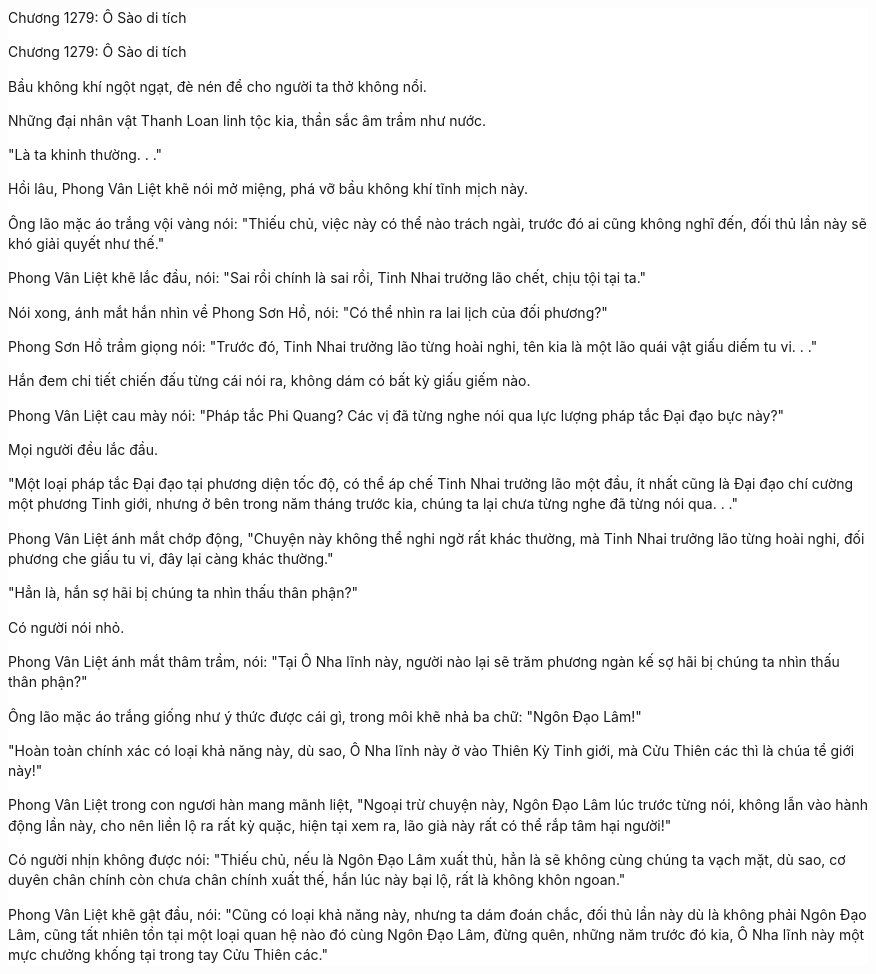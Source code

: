 




Chương 1279: Ô Sào di tích


Chương 1279: Ô Sào di tích

Bầu không khí ngột ngạt, đè nén để cho người ta thở không nổi.

Những đại nhân vật Thanh Loan linh tộc kia, thần sắc âm trầm như nước.

"Là ta khinh thường. . ."

Hồi lâu, Phong Vân Liệt khẽ nói mở miệng, phá vỡ bầu không khí tĩnh mịch này.

Ông lão mặc áo trắng vội vàng nói: "Thiếu chủ, việc này có thể nào trách ngài, trước đó ai cũng không nghĩ đến, đối thủ lần này sẽ khó giải quyết như thế."

Phong Vân Liệt khẽ lắc đầu, nói: "Sai rồi chính là sai rồi, Tinh Nhai trưởng lão chết, chịu tội tại ta."

Nói xong, ánh mắt hắn nhìn về Phong Sơn Hồ, nói: "Có thể nhìn ra lai lịch của đối phương?"

Phong Sơn Hồ trầm giọng nói: "Trước đó, Tinh Nhai trưởng lão từng hoài nghi, tên kia là một lão quái vật giấu diếm tu vi. . ."

Hắn đem chi tiết chiến đấu từng cái nói ra, không dám có bất kỳ giấu giếm nào.

Phong Vân Liệt cau mày nói: "Pháp tắc Phi Quang? Các vị đã từng nghe nói qua lực lượng pháp tắc Đại đạo bực này?"

Mọi người đều lắc đầu.

"Một loại pháp tắc Đại đạo tại phương diện tốc độ, có thể áp chế Tinh Nhai trưởng lão một đầu, ít nhất cũng là Đại đạo chí cường một phương Tinh giới, nhưng ở bên trong năm tháng trước kia, chúng ta lại chưa từng nghe đã từng nói qua. . ."

Phong Vân Liệt ánh mắt chớp động, "Chuyện này không thể nghi ngờ rất khác thường, mà Tinh Nhai trưởng lão từng hoài nghi, đối phương che giấu tu vi, đây lại càng khác thường."

"Hẳn là, hắn sợ hãi bị chúng ta nhìn thấu thân phận?"

Có người nói nhỏ.

Phong Vân Liệt ánh mắt thâm trầm, nói: "Tại Ô Nha lĩnh này, người nào lại sẽ trăm phương ngàn kế sợ hãi bị chúng ta nhìn thấu thân phận?"

Ông lão mặc áo trắng giống như ý thức được cái gì, trong môi khẽ nhả ba chữ: "Ngôn Đạo Lâm!"

"Hoàn toàn chính xác có loại khả năng này, dù sao, Ô Nha lĩnh này ở vào Thiên Kỳ Tinh giới, mà Cửu Thiên các thì là chúa tể giới này!"

Phong Vân Liệt trong con ngươi hàn mang mãnh liệt, "Ngoại trừ chuyện này, Ngôn Đạo Lâm lúc trước từng nói, không lẫn vào hành động lần này, cho nên liền lộ ra rất kỳ quặc, hiện tại xem ra, lão già này rất có thể rắp tâm hại người!"

Có người nhịn không được nói: "Thiếu chủ, nếu là Ngôn Đạo Lâm xuất thủ, hẳn là sẽ không cùng chúng ta vạch mặt, dù sao, cơ duyên chân chính còn chưa chân chính xuất thế, hắn lúc này bại lộ, rất là không khôn ngoan."

Phong Vân Liệt khẽ gật đầu, nói: "Cũng có loại khả năng này, nhưng ta dám đoán chắc, đối thủ lần này dù là không phải Ngôn Đạo Lâm, cũng tất nhiên tồn tại một loại quan hệ nào đó cùng Ngôn Đạo Lâm, đừng quên, những năm trước đó kia, Ô Nha lĩnh này một mực chưởng khống tại trong tay Cửu Thiên các."
